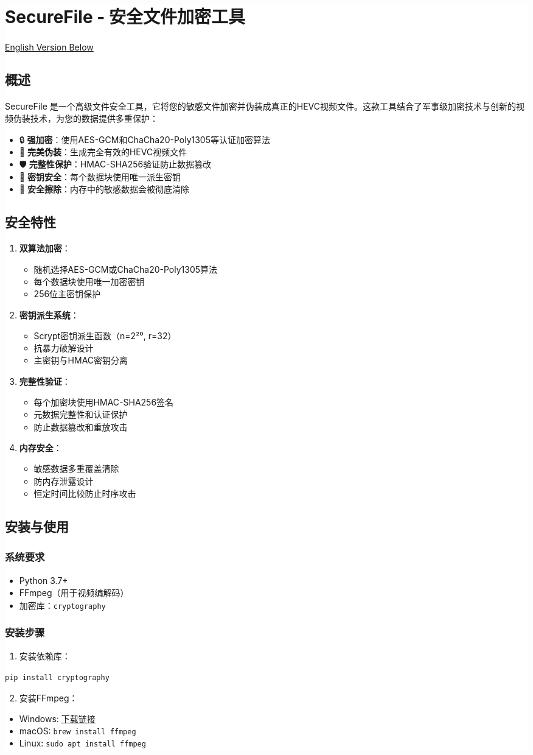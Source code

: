 # SecureFile - 安全文件加密工具

[English Version Below](#english-version)

## 概述

SecureFile 是一个高级文件安全工具，它将您的敏感文件加密并伪装成真正的HEVC视频文件。这款工具结合了军事级加密技术与创新的视频伪装技术，为您的数据提供多重保护：

- 🔒 **强加密**：使用AES-GCM和ChaCha20-Poly1305等认证加密算法
- 🎥 **完美伪装**：生成完全有效的HEVC视频文件
- 🛡️ **完整性保护**：HMAC-SHA256验证防止数据篡改
- 🔑 **密钥安全**：每个数据块使用唯一派生密钥
- 🧹 **安全擦除**：内存中的敏感数据会被彻底清除

## 安全特性

1. **双算法加密**：
   - 随机选择AES-GCM或ChaCha20-Poly1305算法
   - 每个数据块使用唯一加密密钥
   - 256位主密钥保护

2. **密钥派生系统**：
   - Scrypt密钥派生函数（n=2²⁰, r=32）
   - 抗暴力破解设计
   - 主密钥与HMAC密钥分离

3. **完整性验证**：
   - 每个加密块使用HMAC-SHA256签名
   - 元数据完整性和认证保护
   - 防止数据篡改和重放攻击

4. **内存安全**：
   - 敏感数据多重覆盖清除
   - 防内存泄露设计
   - 恒定时间比较防止时序攻击

## 安装与使用

### 系统要求
- Python 3.7+
- FFmpeg（用于视频编解码）
- 加密库：`cryptography`

### 安装步骤
1. 安装依赖库：
```bash
pip install cryptography
```

2. 安装FFmpeg：
- Windows: [下载链接](https://www.gyan.dev/ffmpeg/builds/)
- macOS: `brew install ffmpeg`
- Linux: `sudo apt install ffmpeg`
